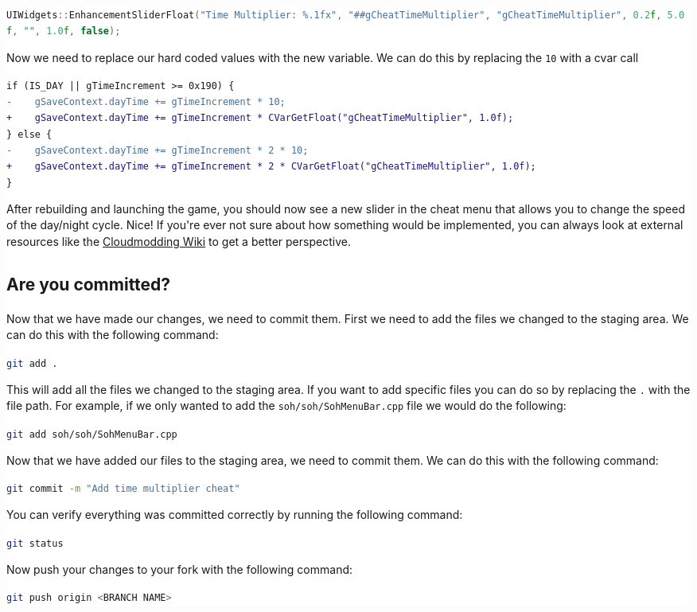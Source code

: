 ```cpp
UIWidgets::EnhancementSliderFloat("Time Multiplier: %.1fx", "##gCheatTimeMultiplier", "gCheatTimeMultiplier", 0.2f, 5.0f, "", 1.0f, false);
```

Now we need to replace our hard coded values with the new variable. We can do this by replacing the `10` with a cvar call

```diff
if (IS_DAY || gTimeIncrement >= 0x190) {
-    gSaveContext.dayTime += gTimeIncrement * 10;
+    gSaveContext.dayTime += gTimeIncrement * CVarGetFloat("gCheatTimeMultiplier", 1.0f);
} else {
-    gSaveContext.dayTime += gTimeIncrement * 2 * 10;
+    gSaveContext.dayTime += gTimeIncrement * 2 * CVarGetFloat("gCheatTimeMultiplier", 1.0f);
}
```

After rebuilding and launching the game, you should now see a new slider in the cheat menu that allows you to change the speed of the day/night cycle. Nice!
If you're ever not sure about how something would be implemented, you can always look at external resources like the [Cloudmodding Wiki](https://wiki.cloudmodding.com/oot/Main_Page) to get a better perspective.
## Are you committed?

Now that we have made our changes, we need to commit them. First we need to add the files we changed to the staging area. We can do this with the following command:

```bash
git add .
```

This will add all the files we changed to the staging area. If you want to add specific files you can do so by replacing the `.` with the file path. For example, if we only wanted to add the `soh/soh/SohMenuBar.cpp` file we would do the following:

```bash
git add soh/soh/SohMenuBar.cpp
```

Now that we have added our files to the staging area, we need to commit them. We can do this with the following command:

```bash
git commit -m "Add time multiplier cheat"
```

You can verify everything was committed correctly by running the following command:

```bash
git status
```

Now push your changes to your fork with the following command:

```bash
git push origin <BRANCH NAME>
```
